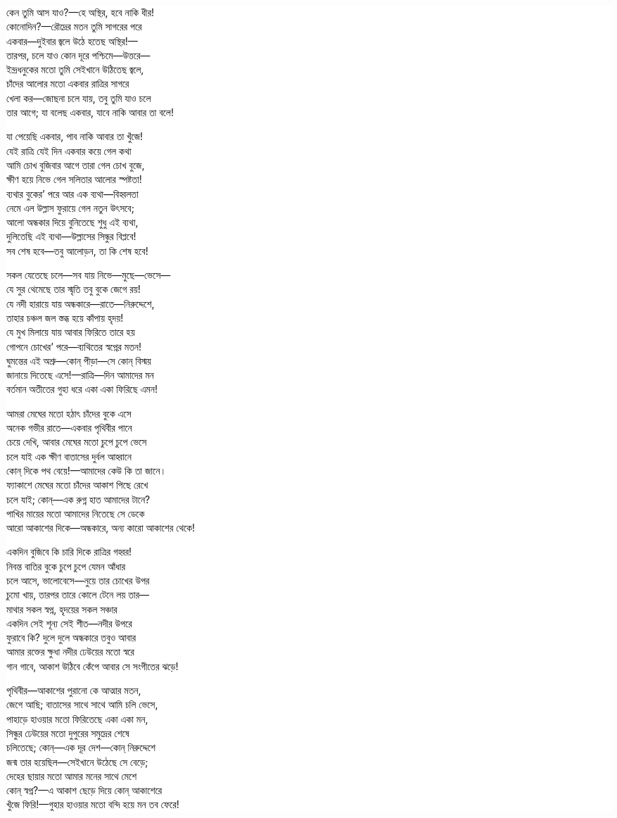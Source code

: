 কেন তুমি আস যাও?—হে অস্থির, হবে নাকি ধীর!  
কোনোদিন?—রৌদ্রের মতন তুমি সাগরের পরে  
একবার—দুইবার জ্বলে উঠে হতেছ অস্থির!—  
তারপর, চলে যাও কোন দূরে পশ্চিমে—উত্তরে—  
ইন্দ্রধনুকের মতো তুমি সেইখানে উঠিতেছ জ্বলে,  
চাঁদের আলোর মতো একবার রাত্রির সাগরে  
খেলা কর—জোছনা চলে যায়, তবু তুমি যাও চলে  
তার আগে; যা বলেছ একবার, যাবে নাকি আবার তা বলে!

যা পেয়েছি একবার, পাব নাকি আবার তা খুঁজে!  
যেই রাত্রি যেই দিন একবার কয়ে গেল কথা  
আমি চোখ বুজিবার আগে তারা গেল চোখ বুজে,  
ক্ষীণ হয়ে নিভে গেল সলিতার আলোর স্পষ্টতা!  
ব্যথার বুকের’ পরে আর এক ব্যথা—বিহ্বলতা  
নেমে এল উল্লাস ফুরায়ে গেল নতুন উৎসবে;  
আলো অন্ধকার দিয়ে বুনিতেছে শুধু এই ব্যথা,  
দুলিতেছি এই ব্যথা—উল্লাসের সিন্ধুর বিপ্লবে!  
সব শেষ হবে—তবু আলোড়ন, তা কি শেষ হবে!

সকল যেতেছে চলে—সব যায় নিভে—মুছে—ভেসে—  
যে সুর থেমেছে তার স্মৃতি তবু বুকে জেগে রয়!  
যে নদী হারায়ে যায় অন্ধকারে—রাতে—নিরুদ্দেশে,  
তাহার চঞ্চল জল স্তব্ধ হয়ে কাঁপায় হৃদয়!  
যে মুখ মিলায়ে যায় আবার ফিরিতে তারে হয়  
গোপনে চোখের’ পরে—ব্যথিতের স্বপ্নের মতন!  
ঘুমন্তের এই অশ্রু—কোন্‌ পীড়া—সে কোন্‌ বিস্ময়  
জানায়ে দিতেছে এসে!—রাত্রি—দিন আমাদের মন  
বর্তমান অতীতের গুহা ধরে একা একা ফিরিছে এমন!

আমরা মেঘের মতো হঠাৎ চাঁদের বুকে এসে  
অনেক গভীর রাতে—একবার পৃথিবীর পানে  
চেয়ে দেখি, আবার মেঘের মতো চুপে চুপে ভেসে  
চলে যাই এক ক্ষীণ বাতাসের দুর্বল আহ্বানে  
কোন্‌ দিকে পথ বেয়ে!—আমাদের কেউ কি তা জানে।  
ফ্যাকাশে মেঘের মতো চাঁদের আকাশ পিছে রেখে  
চলে যাই; কোন্‌—এক রুগ্ন হাত আমাদের টানে?  
পাখির মায়ের মতো আমাদের নিতেছে সে ডেকে  
আরো আকাশের দিকে—অন্ধকারে, অন্য কারো আকাশের থেকে!

একদিন বুজিবে কি চারি দিকে রাত্রির গহ্বর!  
নিবন্ত বাতির বুকে চুপে চুপে যেমন আঁধার  
চলে আসে, ভালোবেসে—নুয়ে তার চোখের উপর  
চুমো খায়, তারপর তারে কোলে টেনে লয় তার—  
মাথার সকল স্বপ্ন, হৃদয়ের সকল সঞ্চার  
একদিন সেই শূন্য সেই শীত—নদীর উপরে  
ফুরাবে কি? দুলে দুলে অন্ধকারে তবুও আবার  
আমার রক্তের ক্ষুধা নদীর ঢেউয়ের মতো স্বরে  
গান গাবে, আকাশ উঠিবে কেঁপে আবার সে সংগীতের ঝড়ে!

পৃথিবীর—আকাশের পুরানো কে আত্মার মতন,  
জেগে আছি; বাতাসের সাথে সাথে আমি চলি ভেসে,  
পাহাড়ে হাওয়ার মতো ফিরিতেছে একা একা মন,  
সিন্ধুর ঢেউয়ের মতো দুপুরের সমুদ্রের শেষে  
চলিতেছে; কোন্‌—এক দূর দেশ—কোন্‌ নিরুদ্দেশে  
জন্ম তার হয়েছিল—সেইখানে উঠেছে সে বেড়ে;  
দেহের ছায়ার মতো আমার মনের সাথে মেশে  
কোন্‌ স্বপ্ন?—এ আকাশ ছেড়ে দিয়ে কোন্‌ আকাশেরে  
খুঁজে ফিরি!—গুহার হাওয়ার মতো বন্দি হয়ে মন তব ফেরে!
